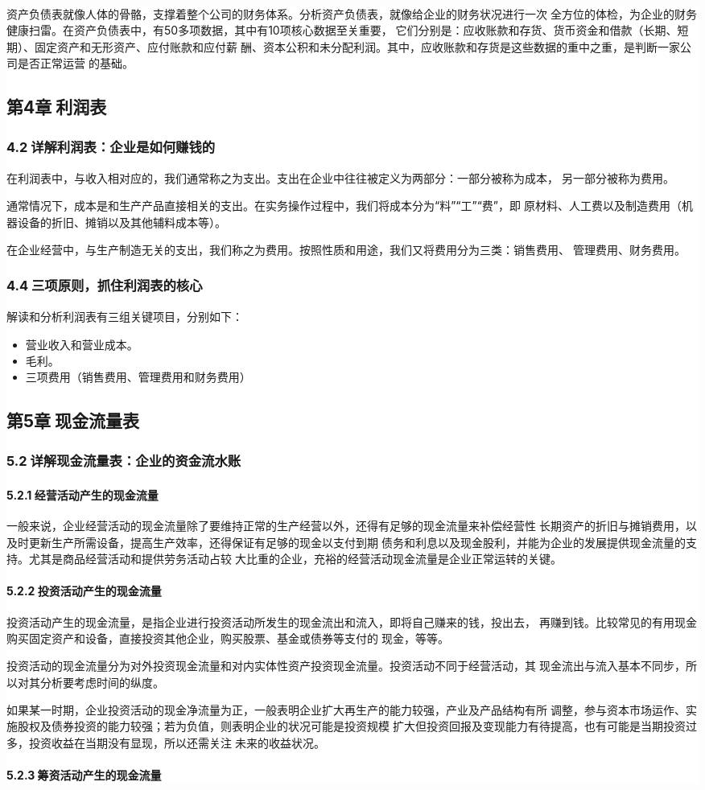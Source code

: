 资产负债表就像人体的骨骼，支撑着整个公司的财务体系。分析资产负债表，就像给企业的财务状况进行一次
全方位的体检，为企业的财务健康扫雷。在资产负债表中，有50多项数据，其中有10项核心数据至关重要，
它们分别是：应收账款和存货、货币资金和借款（长期、短期）、固定资产和无形资产、应付账款和应付薪
酬、资本公积和未分配利润。其中，应收账款和存货是这些数据的重中之重，是判断一家公司是否正常运营
的基础。    

## 第4章 利润表

### 4.2 详解利润表：企业是如何赚钱的

在利润表中，与收入相对应的，我们通常称之为支出。支出在企业中往往被定义为两部分：一部分被称为成本，
另一部分被称为费用。     

通常情况下，成本是和生产产品直接相关的支出。在实务操作过程中，我们将成本分为“料”“工”“费”，即
原材料、人工费以及制造费用（机器设备的折旧、摊销以及其他辅料成本等）。     

在企业经营中，与生产制造无关的支出，我们称之为费用。按照性质和用途，我们又将费用分为三类：销售费用、
管理费用、财务费用。    

### 4.4 三项原则，抓住利润表的核心

解读和分析利润表有三组关键项目，分别如下：   

- 营业收入和营业成本。
- 毛利。
- 三项费用（销售费用、管理费用和财务费用）    

## 第5章 现金流量表

### 5.2 详解现金流量表：企业的资金流水账

#### 5.2.1 经营活动产生的现金流量

一般来说，企业经营活动的现金流量除了要维持正常的生产经营以外，还得有足够的现金流量来补偿经营性
长期资产的折旧与摊销费用，以及时更新生产所需设备，提高生产效率，还得保证有足够的现金以支付到期
债务和利息以及现金股利，并能为企业的发展提供现金流量的支持。尤其是商品经营活动和提供劳务活动占较
大比重的企业，充裕的经营活动现金流量是企业正常运转的关键。    

#### 5.2.2 投资活动产生的现金流量

投资活动产生的现金流量，是指企业进行投资活动所发生的现金流出和流入，即将自己赚来的钱，投出去，
再赚到钱。比较常见的有用现金购买固定资产和设备，直接投资其他企业，购买股票、基金或债券等支付的
现金，等等。    

投资活动的现金流量分为对外投资现金流量和对内实体性资产投资现金流量。投资活动不同于经营活动，其
现金流出与流入基本不同步，所以对其分析要考虑时间的纵度。    

如果某一时期，企业投资活动的现金净流量为正，一般表明企业扩大再生产的能力较强，产业及产品结构有所
调整，参与资本市场运作、实施股权及债券投资的能力较强；若为负值，则表明企业的状况可能是投资规模
扩大但投资回报及变现能力有待提高，也有可能是当期投资过多，投资收益在当期没有显现，所以还需关注
未来的收益状况。     

#### 5.2.3 筹资活动产生的现金流量
